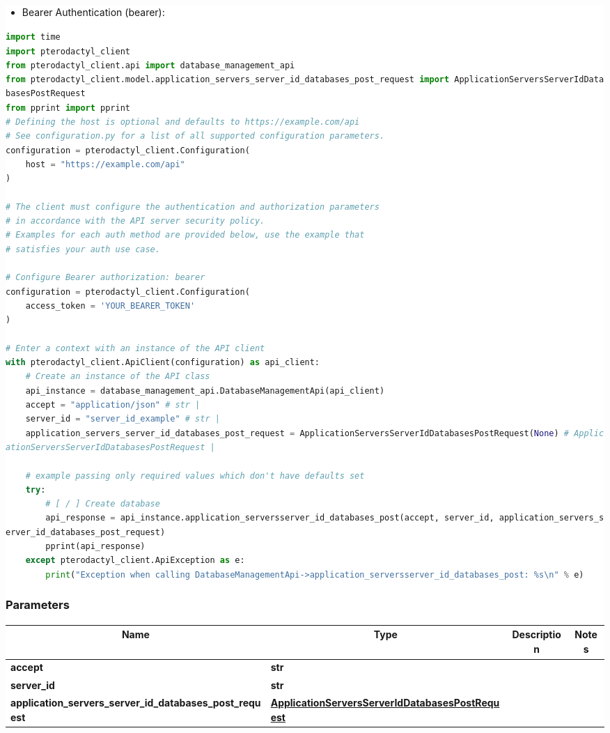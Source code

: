 * Bearer Authentication (bearer):

```python
import time
import pterodactyl_client
from pterodactyl_client.api import database_management_api
from pterodactyl_client.model.application_servers_server_id_databases_post_request import ApplicationServersServerIdDatabasesPostRequest
from pprint import pprint
# Defining the host is optional and defaults to https://example.com/api
# See configuration.py for a list of all supported configuration parameters.
configuration = pterodactyl_client.Configuration(
    host = "https://example.com/api"
)

# The client must configure the authentication and authorization parameters
# in accordance with the API server security policy.
# Examples for each auth method are provided below, use the example that
# satisfies your auth use case.

# Configure Bearer authorization: bearer
configuration = pterodactyl_client.Configuration(
    access_token = 'YOUR_BEARER_TOKEN'
)

# Enter a context with an instance of the API client
with pterodactyl_client.ApiClient(configuration) as api_client:
    # Create an instance of the API class
    api_instance = database_management_api.DatabaseManagementApi(api_client)
    accept = "application/json" # str | 
    server_id = "server_id_example" # str | 
    application_servers_server_id_databases_post_request = ApplicationServersServerIdDatabasesPostRequest(None) # ApplicationServersServerIdDatabasesPostRequest | 

    # example passing only required values which don't have defaults set
    try:
        # [ / ] Create database
        api_response = api_instance.application_serversserver_id_databases_post(accept, server_id, application_servers_server_id_databases_post_request)
        pprint(api_response)
    except pterodactyl_client.ApiException as e:
        print("Exception when calling DatabaseManagementApi->application_serversserver_id_databases_post: %s\n" % e)
```


### Parameters

Name | Type | Description  | Notes
------------- | ------------- | ------------- | -------------
 **accept** | **str**|  |
 **server_id** | **str**|  |
 **application_servers_server_id_databases_post_request** | [**ApplicationServersServerIdDatabasesPostRequest**](ApplicationServersServerIdDatabasesPostRequest.md)|  |
